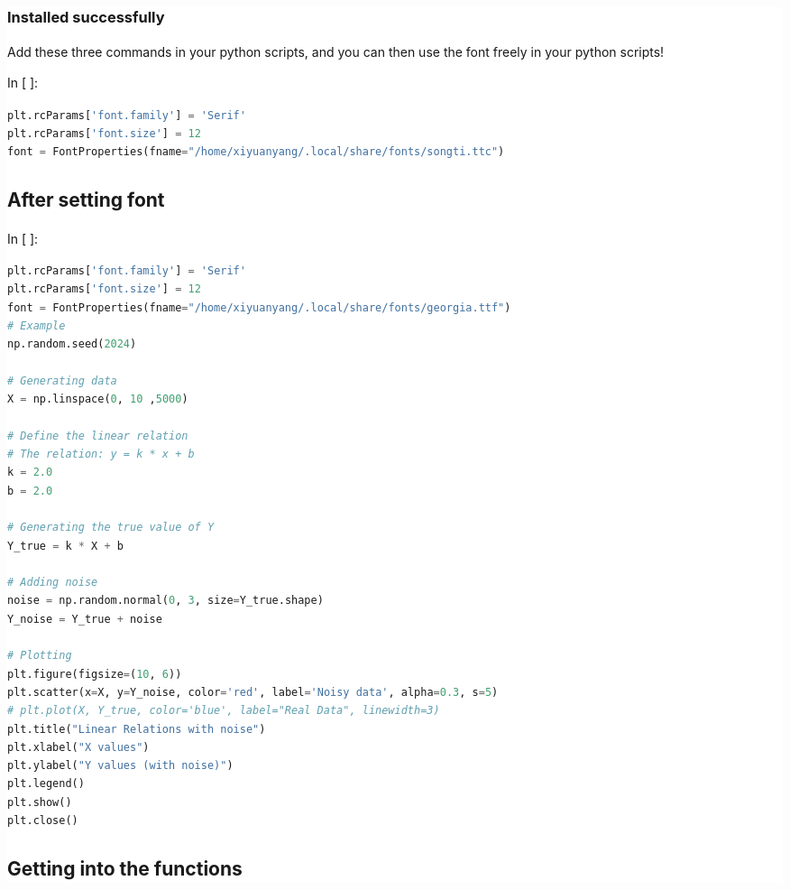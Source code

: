 ### Installed successfully

Add these three commands in your python scripts, and you can then use the font freely in your python scripts!

In [ ]:

```python
plt.rcParams['font.family'] = 'Serif'
plt.rcParams['font.size'] = 12
font = FontProperties(fname="/home/xiyuanyang/.local/share/fonts/songti.ttc")
```

## After setting font

In [ ]:

```python
plt.rcParams['font.family'] = 'Serif'
plt.rcParams['font.size'] = 12
font = FontProperties(fname="/home/xiyuanyang/.local/share/fonts/georgia.ttf")
# Example
np.random.seed(2024)

# Generating data
X = np.linspace(0, 10 ,5000)

# Define the linear relation
# The relation: y = k * x + b
k = 2.0
b = 2.0

# Generating the true value of Y
Y_true = k * X + b

# Adding noise
noise = np.random.normal(0, 3, size=Y_true.shape)
Y_noise = Y_true + noise

# Plotting
plt.figure(figsize=(10, 6))
plt.scatter(x=X, y=Y_noise, color='red', label='Noisy data', alpha=0.3, s=5)
# plt.plot(X, Y_true, color='blue', label="Real Data", linewidth=3)
plt.title("Linear Relations with noise")
plt.xlabel("X values")
plt.ylabel("Y values (with noise)")
plt.legend()
plt.show()
plt.close()
```

## Getting into the functions
